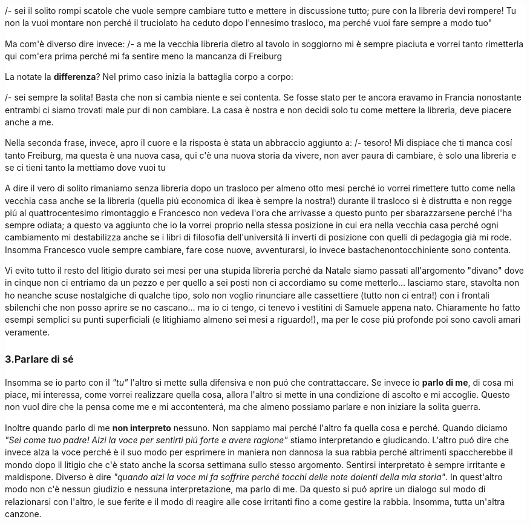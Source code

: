 /- sei il solito rompi scatole che vuole sempre cambiare tutto e mettere in discussione tutto; pure con la libreria devi rompere! Tu non la vuoi montare non perché il truciolato ha ceduto dopo l'ennesimo trasloco, ma perché vuoi fare sempre a modo tuo"

Ma com'è diverso dire invece:
/- a me la vecchia libreria dietro al tavolo in soggiorno mi è sempre piaciuta e vorrei tanto rimetterla qui com'era prima perché mi fa sentire meno la mancanza di Freiburg

La notate la **differenza**?
Nel primo caso inizia la battaglia corpo a corpo:

/- sei sempre la solita! Basta che non si cambia niente e sei contenta. Se fosse stato per te ancora eravamo in Francia nonostante entrambi ci siamo trovati male pur di non cambiare. La casa è nostra e non decidi solo tu come mettere la libreria, deve piacere anche a me.

Nella seconda frase, invece, apro il cuore e la risposta è stata un abbraccio aggiunto a:
/- tesoro! Mi dispiace che ti manca cosí tanto Freiburg, ma questa è una nuova casa, qui c'è una nuova storia da vivere, non aver paura di cambiare, è solo una libreria e se ci tieni tanto la mettiamo dove vuoi tu

A dire il vero di solito rimaniamo senza libreria dopo un trasloco per almeno otto mesi perché io vorrei rimettere tutto come nella vecchia casa anche se la libreria (quella piú economica di ikea è sempre la nostra!) durante il trasloco si è distrutta e non regge piú al quattrocentesimo rimontaggio e Francesco non vedeva l'ora che arrivasse a questo punto per sbarazzarsene perché l'ha sempre odiata; a questo va aggiunto che io la vorrei proprio nella stessa posizione in cui era nella vecchia casa perché ogni cambiamento mi destabilizza anche se i libri di filosofia dell'universitá li inverti di posizione con quelli di pedagogia già mi rode. Insomma Francesco vuole sempre cambiare, fare cose nuove, avventurarsi, io invece bastachenontocchiniente sono contenta.

Vi evito tutto il resto del litigio durato sei mesi per una stupida libreria perché da Natale siamo passati all'argomento "divano" dove in cinque non ci entriamo da un pezzo e per quello a sei posti non ci accordiamo su come metterlo… lasciamo stare, stavolta non ho neanche scuse nostalgiche di qualche tipo, solo non voglio rinunciare alle cassettiere (tutto non ci entra!) con i frontali sbilenchi che non posso aprire se no cascano… ma io ci tengo, ci tenevo i vestitini di Samuele appena nato. Chiaramente ho fatto esempi semplici su punti superficiali (e litighiamo almeno sei mesi a riguardo!), ma per le cose piú profonde poi sono cavoli amari veramente.

### 3.Parlare di sé

Insomma se io parto con il _"tu"_ l'altro si mette sulla difensiva e non puó che contrattaccare. Se invece io **parlo di me**, di cosa mi piace, mi interessa, come vorrei realizzare quella cosa, allora l'altro si mette in una condizione di ascolto e mi accoglie. Questo non vuol dire che la pensa come me e mi accontenterá, ma che almeno possiamo parlare e non iniziare la solita guerra.

Inoltre quando parlo di me **non interpreto** nessuno. Non sappiamo mai perché l'altro fa quella cosa e perché. Quando diciamo _"Sei come tuo padre! Alzi la voce per sentirti piú forte e avere ragione"_ stiamo interpretando e giudicando. L'altro puó dire che invece alza la voce perché è il suo modo per esprimere in maniera non dannosa la sua rabbia perché altrimenti spaccherebbe il mondo dopo il litigio che c'è stato anche la scorsa settimana sullo stesso argomento. Sentirsi interpretato è sempre irritante e maldispone. Diverso è dire _"quando alzi la voce mi fa soffrire perché tocchi delle note dolenti della mia storia"_. In quest'altro modo non c'è nessun giudizio e nessuna interpretazione, ma parlo di me. Da questo si puó aprire un dialogo sul modo di relazionarsi con l'altro, le sue ferite e il modo di reagire alle cose irritanti fino a come gestire la rabbia. Insomma, tutta un'altra canzone.
